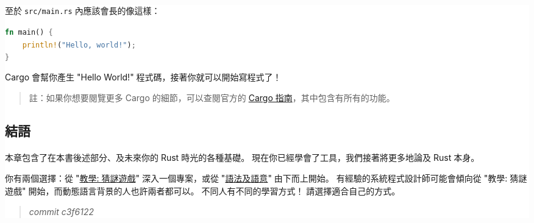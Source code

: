 至於 `src/main.rs` 內應該會長的像這樣：

```rust
fn main() {
    println!("Hello, world!");
}
```

Cargo 會幫你產生 "Hello World!" 程式碼，接著你就可以開始寫程式了！

> 註：如果你想要閱覽更多 Cargo 的細節，可以查閱官方的 [Cargo 指南][Cargo guide]，其中包含有所有的功能。

[Cargo guide]: http://doc.crates.io/guide.html

## 結語

本章包含了在本書後述部分、及未來你的 Rust 時光的各種基礎。
現在你已經學會了工具，我們接著將更多地論及 Rust 本身。

你有兩個選擇：從 "[教學: 猜謎遊戲][guessinggame]" 深入一個專案，或從 "[語法及語意][syntax]" 由下而上開始。
有經驗的系統程式設計師可能會傾向從 "教學: 猜謎遊戲" 開始，而動態語言背景的人也許兩者都可以。
不同人有不同的學習方式！
請選擇適合自己的方式。

[guessinggame]: guessing-game.html
[syntax]: syntax-and-semantics.html


> *commit c3f6122*


[target triple]: http://clang.llvm.org/docs/CrossCompilation.html#target-triple
[install-page]: https://www.rust-lang.org/install.html
[irc]: irc://irc.mozilla.org/#rust
[mibbit]: http://chat.mibbit.com/?server=irc.mozilla.org&channel=%23rust
[users]: https://users.rust-lang.org/
[stackoverflow]: http://stackoverflow.com/questions/tagged/rust
[SolidOak]: https://github.com/oakes/SolidOak
[various editors]: https://github.com/rust-lang/rust/blob/master/src/etc/CONFIGS.md
[macro]: macros.html
[statically allocated]: the-stack-and-the-heap.html
[expression-oriented language]: glossary.html#expression-oriented-language
[TOML]: https://github.com/toml-lang/toml